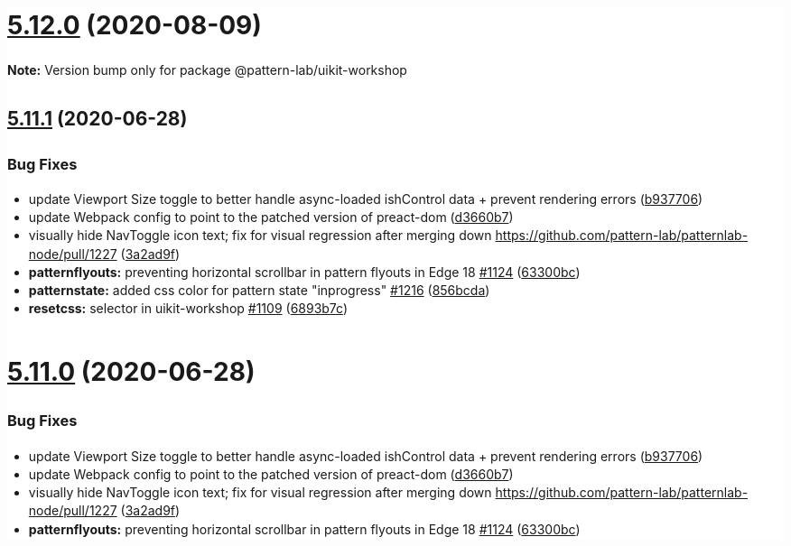



# [5.12.0](https://github.com/pattern-lab/patternlab-node/tree/master/packages/uikit-workshop/compare/v5.11.1...v5.12.0) (2020-08-09)

**Note:** Version bump only for package @pattern-lab/uikit-workshop





## [5.11.1](https://github.com/pattern-lab/patternlab-node/tree/master/packages/uikit-workshop/compare/v5.10.2...v5.11.1) (2020-06-28)


### Bug Fixes

* update Viewport Size toggle to better handle async-loaded ishControl data + prevent rendering errors ([b937706](https://github.com/pattern-lab/patternlab-node/tree/master/packages/uikit-workshop/commit/b93770669c6f723128ba68e522c9398cc1d2d70c))
* update Webpack config to point to the patched version of preact-dom ([d3660b7](https://github.com/pattern-lab/patternlab-node/tree/master/packages/uikit-workshop/commit/d3660b78bc0a74c52ed85b69b023c612b789c318))
* visually hide NavToggle icon text; fix for visual regression after merging down https://github.com/pattern-lab/patternlab-node/pull/1227 ([3a2ad9f](https://github.com/pattern-lab/patternlab-node/tree/master/packages/uikit-workshop/commit/3a2ad9f12d83b6d21dcca62e89d944a6a46342f6))
* **patternflyouts:** preventing horizontal scrollbar in pattern flyouts in Edge 18 [#1124](https://github.com/pattern-lab/patternlab-node/tree/master/packages/uikit-workshop/issues/1124) ([63300bc](https://github.com/pattern-lab/patternlab-node/tree/master/packages/uikit-workshop/commit/63300bc00ee797e38bfdb73fdc7694c188a423dc))
* **patternstate:** added css color for pattern state "inprogress" [#1216](https://github.com/pattern-lab/patternlab-node/tree/master/packages/uikit-workshop/issues/1216) ([856bcda](https://github.com/pattern-lab/patternlab-node/tree/master/packages/uikit-workshop/commit/856bcda150239928bb5e8719246b97e9fa366468))
* **resetcss:** selector in uikit-workshop [#1109](https://github.com/pattern-lab/patternlab-node/tree/master/packages/uikit-workshop/issues/1109) ([6893b7c](https://github.com/pattern-lab/patternlab-node/tree/master/packages/uikit-workshop/commit/6893b7cb5478309d4fdab0121edba3921718bd69))





# [5.11.0](https://github.com/pattern-lab/patternlab-node/tree/master/packages/uikit-workshop/compare/v5.10.2...v5.11.0) (2020-06-28)


### Bug Fixes

* update Viewport Size toggle to better handle async-loaded ishControl data + prevent rendering errors ([b937706](https://github.com/pattern-lab/patternlab-node/tree/master/packages/uikit-workshop/commit/b93770669c6f723128ba68e522c9398cc1d2d70c))
* update Webpack config to point to the patched version of preact-dom ([d3660b7](https://github.com/pattern-lab/patternlab-node/tree/master/packages/uikit-workshop/commit/d3660b78bc0a74c52ed85b69b023c612b789c318))
* visually hide NavToggle icon text; fix for visual regression after merging down https://github.com/pattern-lab/patternlab-node/pull/1227 ([3a2ad9f](https://github.com/pattern-lab/patternlab-node/tree/master/packages/uikit-workshop/commit/3a2ad9f12d83b6d21dcca62e89d944a6a46342f6))
* **patternflyouts:** preventing horizontal scrollbar in pattern flyouts in Edge 18 [#1124](https://github.com/pattern-lab/patternlab-node/tree/master/packages/uikit-workshop/issues/1124) ([63300bc](https://github.com/pattern-lab/patternlab-node/tree/master/packages/uikit-workshop/commit/63300bc00ee797e38bfdb73fdc7694c188a423dc))